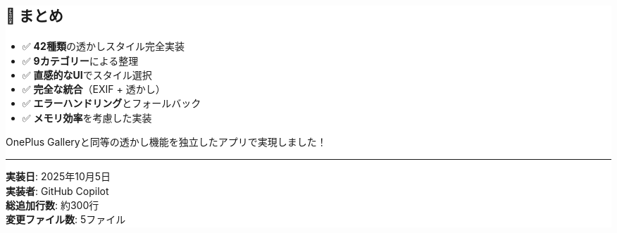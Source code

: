 ## 🎊 まとめ

- ✅ **42種類**の透かしスタイル完全実装
- ✅ **9カテゴリー**による整理
- ✅ **直感的なUI**でスタイル選択
- ✅ **完全な統合**（EXIF + 透かし）
- ✅ **エラーハンドリング**とフォールバック
- ✅ **メモリ効率**を考慮した実装

OnePlus Galleryと同等の透かし機能を独立したアプリで実現しました！

---

**実装日**: 2025年10月5日  
**実装者**: GitHub Copilot  
**総追加行数**: 約300行  
**変更ファイル数**: 5ファイル

